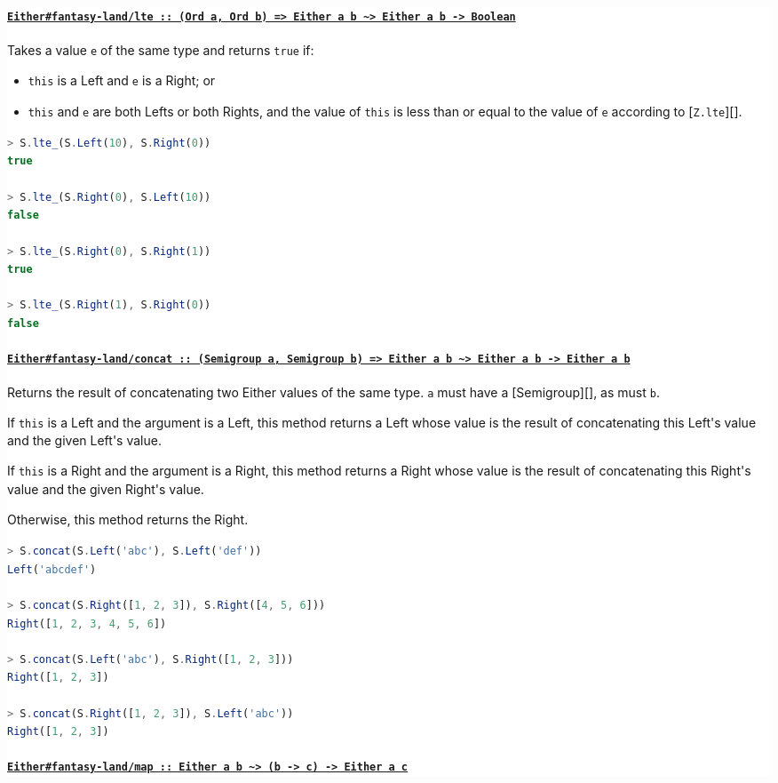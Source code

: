 <h4 name="Either.prototype.fantasy-land/lte"><code><a href="https://github.com/sanctuary-js/sanctuary/blob/v0.13.2/index.js#L2400">Either#fantasy-land/lte :: (Ord a, Ord b) => Either a b ~> Either a b -⁠> Boolean</a></code></h4>

Takes a value `e` of the same type and returns `true` if:

  - `this` is a Left and `e` is a Right; or

  - `this` and `e` are both Lefts or both Rights, and the value of `this`
    is less than or equal to the value of `e` according to [`Z.lte`][].

```javascript
> S.lte_(S.Left(10), S.Right(0))
true

> S.lte_(S.Right(0), S.Left(10))
false

> S.lte_(S.Right(0), S.Right(1))
true

> S.lte_(S.Right(1), S.Right(0))
false
```

<h4 name="Either.prototype.fantasy-land/concat"><code><a href="https://github.com/sanctuary-js/sanctuary/blob/v0.13.2/index.js#L2428">Either#fantasy-land/concat :: (Semigroup a, Semigroup b) => Either a b ~> Either a b -⁠> Either a b</a></code></h4>

Returns the result of concatenating two Either values of the same type.
`a` must have a [Semigroup][], as must `b`.

If `this` is a Left and the argument is a Left, this method returns a
Left whose value is the result of concatenating this Left's value and
the given Left's value.

If `this` is a Right and the argument is a Right, this method returns a
Right whose value is the result of concatenating this Right's value and
the given Right's value.

Otherwise, this method returns the Right.

```javascript
> S.concat(S.Left('abc'), S.Left('def'))
Left('abcdef')

> S.concat(S.Right([1, 2, 3]), S.Right([4, 5, 6]))
Right([1, 2, 3, 4, 5, 6])

> S.concat(S.Left('abc'), S.Right([1, 2, 3]))
Right([1, 2, 3])

> S.concat(S.Right([1, 2, 3]), S.Left('abc'))
Right([1, 2, 3])
```

<h4 name="Either.prototype.fantasy-land/map"><code><a href="https://github.com/sanctuary-js/sanctuary/blob/v0.13.2/index.js#L2462">Either#fantasy-land/map :: Either a b ~> (b -⁠> c) -⁠> Either a c</a></code></h4>
